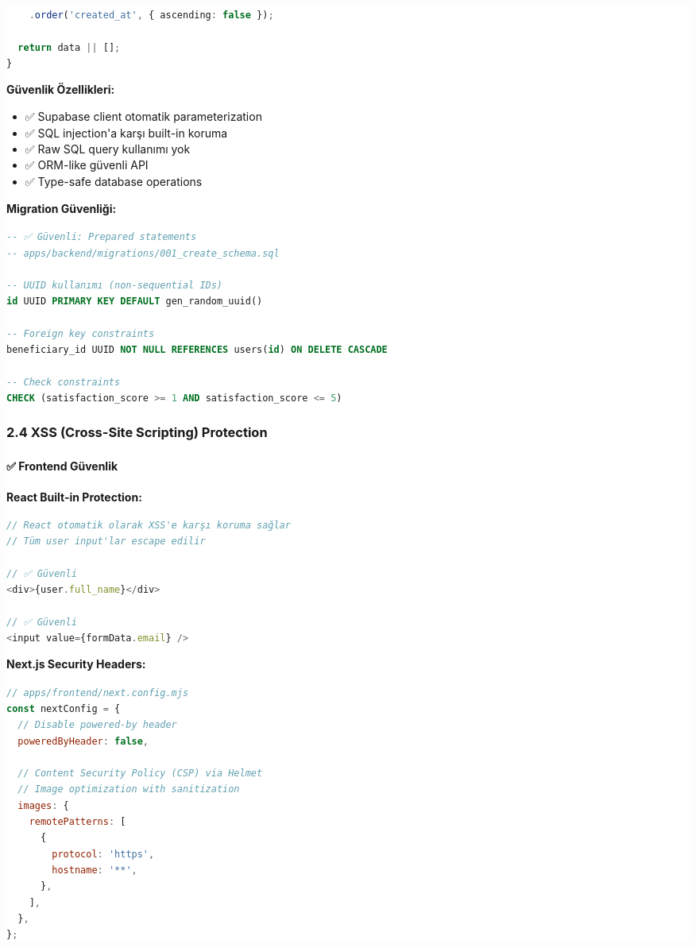```typescript
    .order('created_at', { ascending: false });
  
  return data || [];
}
```

**Güvenlik Özellikleri:**
- ✅ Supabase client otomatik parameterization
- ✅ SQL injection'a karşı built-in koruma
- ✅ Raw SQL query kullanımı yok
- ✅ ORM-like güvenli API
- ✅ Type-safe database operations

**Migration Güvenliği:**
```sql
-- ✅ Güvenli: Prepared statements
-- apps/backend/migrations/001_create_schema.sql

-- UUID kullanımı (non-sequential IDs)
id UUID PRIMARY KEY DEFAULT gen_random_uuid()

-- Foreign key constraints
beneficiary_id UUID NOT NULL REFERENCES users(id) ON DELETE CASCADE

-- Check constraints
CHECK (satisfaction_score >= 1 AND satisfaction_score <= 5)
```

### 2.4 XSS (Cross-Site Scripting) Protection

#### ✅ Frontend Güvenlik

**React Built-in Protection:**
```typescript
// React otomatik olarak XSS'e karşı koruma sağlar
// Tüm user input'lar escape edilir

// ✅ Güvenli
<div>{user.full_name}</div>

// ✅ Güvenli
<input value={formData.email} />
```

**Next.js Security Headers:**
```javascript
// apps/frontend/next.config.mjs
const nextConfig = {
  // Disable powered-by header
  poweredByHeader: false,
  
  // Content Security Policy (CSP) via Helmet
  // Image optimization with sanitization
  images: {
    remotePatterns: [
      {
        protocol: 'https',
        hostname: '**',
      },
    ],
  },
};
```
